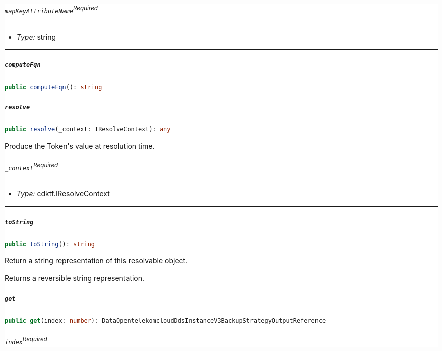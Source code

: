 ###### `mapKeyAttributeName`<sup>Required</sup> <a name="mapKeyAttributeName" id="@cdktf/provider-opentelekomcloud.dataOpentelekomcloudDdsInstanceV3.DataOpentelekomcloudDdsInstanceV3BackupStrategyList.allWithMapKey.parameter.mapKeyAttributeName"></a>

- *Type:* string

---

##### `computeFqn` <a name="computeFqn" id="@cdktf/provider-opentelekomcloud.dataOpentelekomcloudDdsInstanceV3.DataOpentelekomcloudDdsInstanceV3BackupStrategyList.computeFqn"></a>

```typescript
public computeFqn(): string
```

##### `resolve` <a name="resolve" id="@cdktf/provider-opentelekomcloud.dataOpentelekomcloudDdsInstanceV3.DataOpentelekomcloudDdsInstanceV3BackupStrategyList.resolve"></a>

```typescript
public resolve(_context: IResolveContext): any
```

Produce the Token's value at resolution time.

###### `_context`<sup>Required</sup> <a name="_context" id="@cdktf/provider-opentelekomcloud.dataOpentelekomcloudDdsInstanceV3.DataOpentelekomcloudDdsInstanceV3BackupStrategyList.resolve.parameter._context"></a>

- *Type:* cdktf.IResolveContext

---

##### `toString` <a name="toString" id="@cdktf/provider-opentelekomcloud.dataOpentelekomcloudDdsInstanceV3.DataOpentelekomcloudDdsInstanceV3BackupStrategyList.toString"></a>

```typescript
public toString(): string
```

Return a string representation of this resolvable object.

Returns a reversible string representation.

##### `get` <a name="get" id="@cdktf/provider-opentelekomcloud.dataOpentelekomcloudDdsInstanceV3.DataOpentelekomcloudDdsInstanceV3BackupStrategyList.get"></a>

```typescript
public get(index: number): DataOpentelekomcloudDdsInstanceV3BackupStrategyOutputReference
```

###### `index`<sup>Required</sup> <a name="index" id="@cdktf/provider-opentelekomcloud.dataOpentelekomcloudDdsInstanceV3.DataOpentelekomcloudDdsInstanceV3BackupStrategyList.get.parameter.index"></a>
